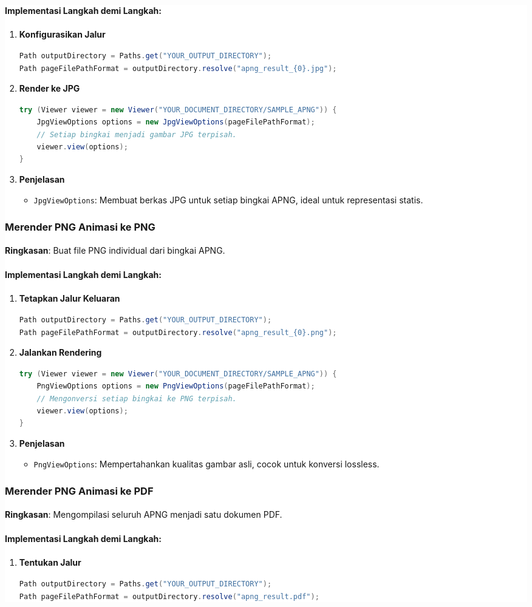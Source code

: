 #### Implementasi Langkah demi Langkah:

1. **Konfigurasikan Jalur**
   
   ```java
   Path outputDirectory = Paths.get("YOUR_OUTPUT_DIRECTORY");
   Path pageFilePathFormat = outputDirectory.resolve("apng_result_{0}.jpg");
   ```
   
2. **Render ke JPG**
   
   ```java
   try (Viewer viewer = new Viewer("YOUR_DOCUMENT_DIRECTORY/SAMPLE_APNG")) {
       JpgViewOptions options = new JpgViewOptions(pageFilePathFormat);
       // Setiap bingkai menjadi gambar JPG terpisah.
       viewer.view(options);
   }
   ```
   
3. **Penjelasan**
   
   - `JpgViewOptions`: Membuat berkas JPG untuk setiap bingkai APNG, ideal untuk representasi statis.

### Merender PNG Animasi ke PNG

**Ringkasan**: Buat file PNG individual dari bingkai APNG.

#### Implementasi Langkah demi Langkah:

1. **Tetapkan Jalur Keluaran**
   
   ```java
   Path outputDirectory = Paths.get("YOUR_OUTPUT_DIRECTORY");
   Path pageFilePathFormat = outputDirectory.resolve("apng_result_{0}.png");
   ```
   
2. **Jalankan Rendering**
   
   ```java
   try (Viewer viewer = new Viewer("YOUR_DOCUMENT_DIRECTORY/SAMPLE_APNG")) {
       PngViewOptions options = new PngViewOptions(pageFilePathFormat);
       // Mengonversi setiap bingkai ke PNG terpisah.
       viewer.view(options);
   }
   ```
   
3. **Penjelasan**
   
   - `PngViewOptions`: Mempertahankan kualitas gambar asli, cocok untuk konversi lossless.

### Merender PNG Animasi ke PDF

**Ringkasan**: Mengompilasi seluruh APNG menjadi satu dokumen PDF.

#### Implementasi Langkah demi Langkah:

1. **Tentukan Jalur**
   
   ```java
   Path outputDirectory = Paths.get("YOUR_OUTPUT_DIRECTORY");
   Path pageFilePathFormat = outputDirectory.resolve("apng_result.pdf");
   ```
   